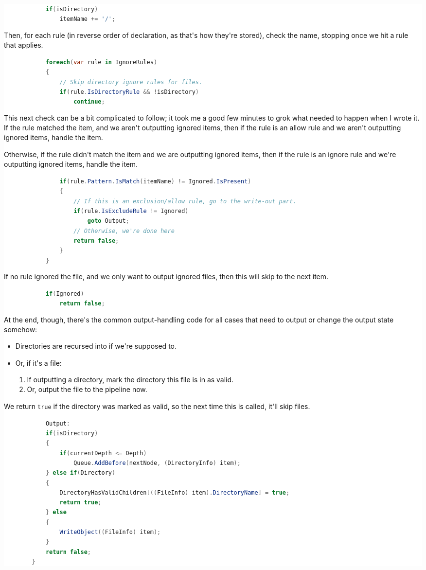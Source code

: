 ```csharp
            if(isDirectory)
                itemName += '/';
```

Then, for each rule (in reverse order of declaration, as that's how they're stored), check the name, stopping once we hit a rule that applies.

```csharp
            foreach(var rule in IgnoreRules)
            {
                // Skip directory ignore rules for files.
                if(rule.IsDirectoryRule && !isDirectory)
                    continue;
```

This next check can be a bit complicated to follow; it took me a good few minutes to grok what needed to happen when I wrote it. If the rule matched the item, and we aren't outputting ignored items, then if the rule is an allow rule and we aren't outputting ignored items, handle the item.

Otherwise, if the rule didn't match the item and we are outputting ignored items, then if the rule is an ignore rule and we're outputting ignored items, handle the item.

```csharp
                if(rule.Pattern.IsMatch(itemName) != Ignored.IsPresent)
                {
                    // If this is an exclusion/allow rule, go to the write-out part.
                    if(rule.IsExcludeRule != Ignored)
                        goto Output;
                    // Otherwise, we're done here
                    return false;
                }
            }
```

If no rule ignored the file, and we only want to output ignored files, then this will skip to the next item.

```csharp
            if(Ignored)
                return false;
```

At the end, though, there's the common output-handling code for all cases that need to output or change the output state somehow:

- Directories are recursed into if we're supposed to.
- Or, if it's a file:

   1. If outputting a directory, mark the directory this file is in as valid.
   2. Or, output the file to the pipeline now.

We return `true` if the directory was marked as valid, so the next time this is called, it'll skip files.

```csharp
            Output:
            if(isDirectory)
            {
                if(currentDepth <= Depth)
                    Queue.AddBefore(nextNode, (DirectoryInfo) item);
            } else if(Directory)
            {
                DirectoryHasValidChildren[((FileInfo) item).DirectoryName] = true;
                return true;
            } else
            {
                WriteObject((FileInfo) item);
            }
            return false;
        }
```